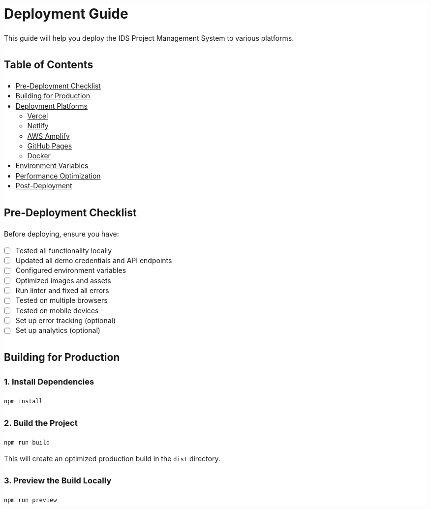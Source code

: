 # Deployment Guide

This guide will help you deploy the IDS Project Management System to various platforms.

## Table of Contents
- [Pre-Deployment Checklist](#pre-deployment-checklist)
- [Building for Production](#building-for-production)
- [Deployment Platforms](#deployment-platforms)
  - [Vercel](#vercel)
  - [Netlify](#netlify)
  - [AWS Amplify](#aws-amplify)
  - [GitHub Pages](#github-pages)
  - [Docker](#docker)
- [Environment Variables](#environment-variables)
- [Performance Optimization](#performance-optimization)
- [Post-Deployment](#post-deployment)

## Pre-Deployment Checklist

Before deploying, ensure you have:

- [ ] Tested all functionality locally
- [ ] Updated all demo credentials and API endpoints
- [ ] Configured environment variables
- [ ] Optimized images and assets
- [ ] Run linter and fixed all errors
- [ ] Tested on multiple browsers
- [ ] Tested on mobile devices
- [ ] Set up error tracking (optional)
- [ ] Set up analytics (optional)

## Building for Production

### 1. Install Dependencies
```bash
npm install
```

### 2. Build the Project
```bash
npm run build
```

This will create an optimized production build in the `dist` directory.

### 3. Preview the Build Locally
```bash
npm run preview
```
